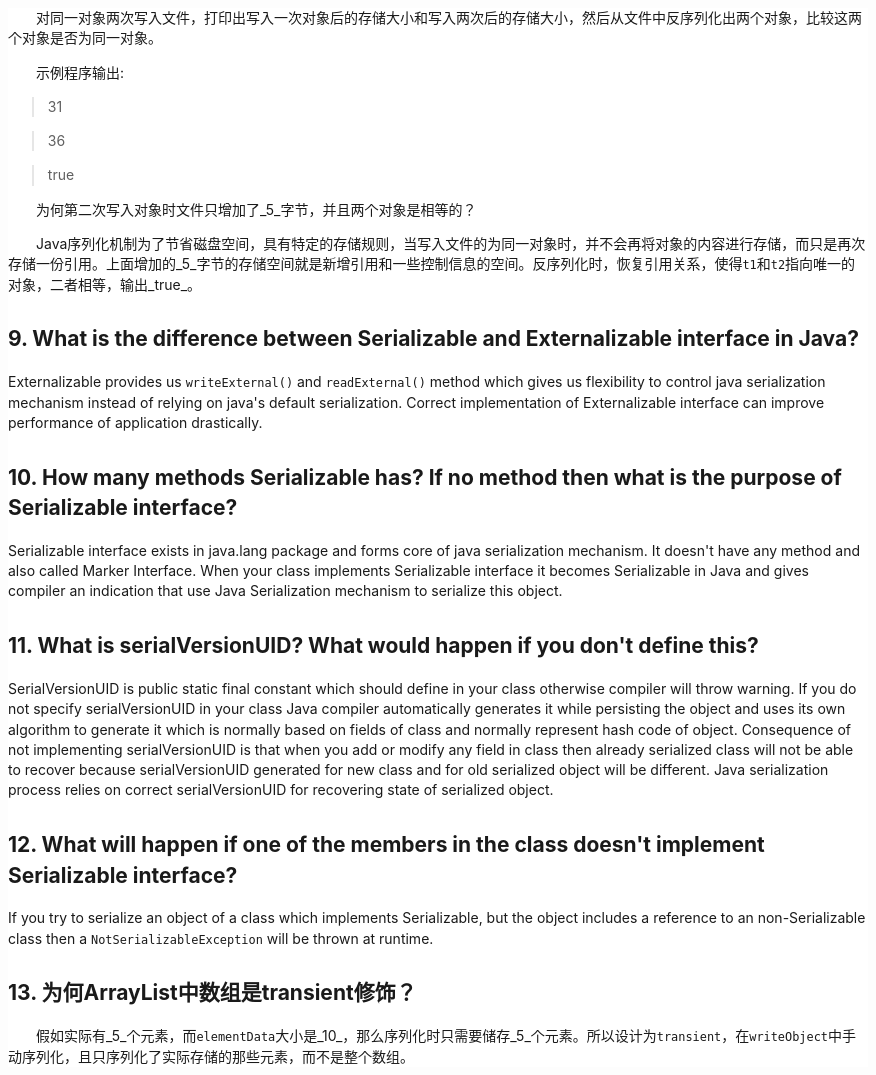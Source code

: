 &#12288;&#12288;对同一对象两次写入文件，打印出写入一次对象后的存储大小和写入两次后的存储大小，然后从文件中反序列化出两个对象，比较这两个对象是否为同一对象。

&#12288;&#12288;示例程序输出:
> 31

> 36

> true

&#12288;&#12288;为何第二次写入对象时文件只增加了_5_字节，并且两个对象是相等的？

&#12288;&#12288;Java序列化机制为了节省磁盘空间，具有特定的存储规则，当写入文件的为同一对象时，并不会再将对象的内容进行存储，而只是再次存储一份引用。上面增加的_5_字节的存储空间就是新增引用和一些控制信息的空间。反序列化时，恢复引用关系，使得`t1`和`t2`指向唯一的对象，二者相等，输出_true_。



## 9. What is the difference between Serializable and Externalizable interface in Java?
Externalizable provides us `writeExternal()` and `readExternal()` method which gives us flexibility to control java serialization mechanism instead of relying on java's default serialization. Correct implementation of Externalizable interface can improve performance of application drastically.


## 10. How many methods Serializable has? If no method then what is the purpose of Serializable interface?
Serializable interface exists in java.lang package and forms core of java serialization mechanism. It doesn't have any method and also called Marker Interface. When your class implements Serializable interface it becomes Serializable in Java and gives compiler an indication that use Java Serialization mechanism to serialize this object.


## 11. What is serialVersionUID? What would happen if you don't define this?
SerialVersionUID is public static final constant which should define in your class otherwise compiler will throw warning. If you do not specify serialVersionUID in your class Java compiler automatically generates it while persisting the object and uses its own algorithm to generate it which is normally based on fields of class and normally represent hash code of object. Consequence of not implementing serialVersionUID is that when you add or modify any field in class then already serialized class will not be able to recover because serialVersionUID generated for new class and for old serialized object will be different. Java serialization process relies on correct serialVersionUID for recovering state of serialized object.


## 12. What will happen if one of the members in the class doesn't implement Serializable interface?
If you try to serialize an object of a class which implements Serializable, but the object includes a reference to an non-Serializable class then a `NotSerializableException` will be thrown at runtime.


## 13. 为何ArrayList中数组是transient修饰？
&#12288;&#12288;假如实际有_5_个元素，而`elementData`大小是_10_，那么序列化时只需要储存_5_个元素。所以设计为`transient`，在`writeObject`中手动序列化，且只序列化了实际存储的那些元素，而不是整个数组。





